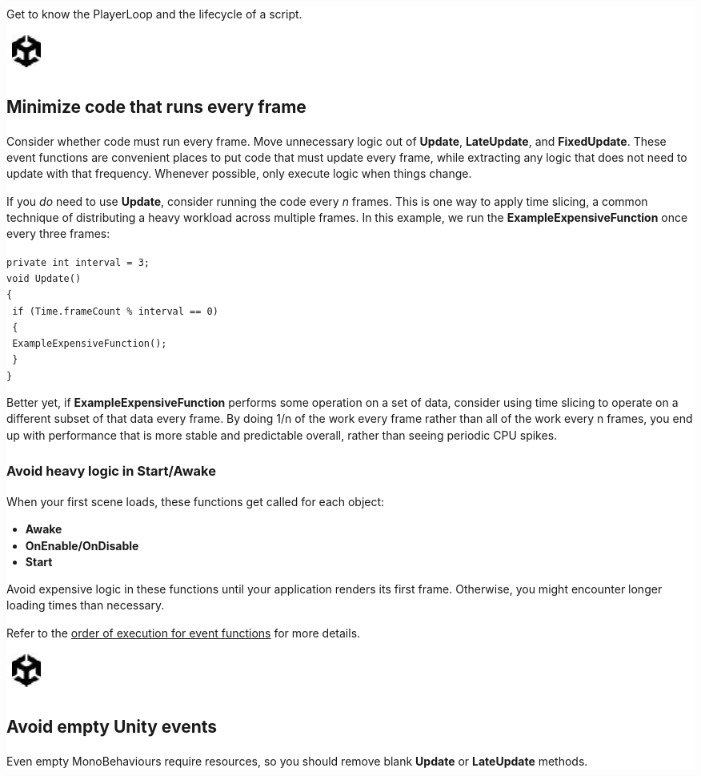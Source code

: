 Get to know the PlayerLoop and the lifecycle of a script.

<span id="page-34-0"></span>![](_page_34_Picture_0.jpeg)

## Minimize code that runs every frame

Consider whether code must run every frame. Move unnecessary logic out of **Update**, **LateUpdate**, and **FixedUpdate**. These event functions are convenient places to put code that must update every frame, while extracting any logic that does not need to update with that frequency. Whenever possible, only execute logic when things change.

If you *do* need to use **Update**, consider running the code every *n* frames. This is one way to apply time slicing, a common technique of distributing a heavy workload across multiple frames. In this example, we run the **ExampleExpensiveFunction** once every three frames:

```
private int interval = 3;
void Update()
{
 if (Time.frameCount % interval == 0)
 {
 ExampleExpensiveFunction();
 }
}
```
Better yet, if **ExampleExpensiveFunction** performs some operation on a set of data, consider using time slicing to operate on a different subset of that data every frame. By doing 1/n of the work every frame rather than all of the work every n frames, you end up with performance that is more stable and predictable overall, rather than seeing periodic CPU spikes.

### Avoid heavy logic in Start/Awake

When your first scene loads, these functions get called for each object:

- **Awake**
- **OnEnable/OnDisable**
- **Start**

Avoid expensive logic in these functions until your application renders its first frame. Otherwise, you might encounter longer loading times than necessary.

Refer to the [order of execution for event functions](https://docs.unity3d.com/6000.0/Documentation/Manual/ExecutionOrder.html?) for more details.

<span id="page-35-0"></span>![](_page_35_Picture_0.jpeg)

## Avoid empty Unity events

Even empty MonoBehaviours require resources, so you should remove blank **Update** or **LateUpdate** methods.
